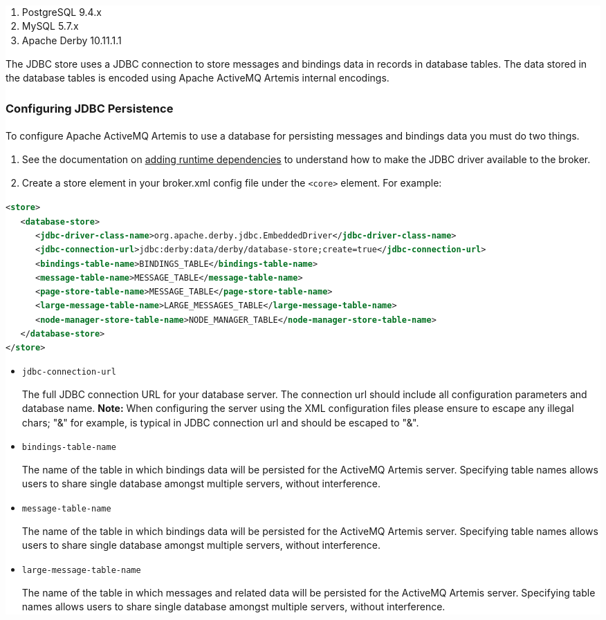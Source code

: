 1. PostgreSQL 9.4.x
2. MySQL 5.7.x
3. Apache Derby 10.11.1.1

The JDBC store uses a JDBC connection to store messages and bindings data in records in database tables.  The data stored
in the database tables is encoded using Apache ActiveMQ Artemis internal encodings.

### Configuring JDBC Persistence

To configure Apache ActiveMQ Artemis to use a database for persisting messages and bindings data you must do two things.

1. See the documentation on [adding runtime dependencies](using-server.md) to 
   understand how to make the JDBC driver available to the broker.

2. Create a store element in your broker.xml config file under the ```<core>``` element.  For example:

```xml
<store>
   <database-store>
      <jdbc-driver-class-name>org.apache.derby.jdbc.EmbeddedDriver</jdbc-driver-class-name>
      <jdbc-connection-url>jdbc:derby:data/derby/database-store;create=true</jdbc-connection-url>
      <bindings-table-name>BINDINGS_TABLE</bindings-table-name>
      <message-table-name>MESSAGE_TABLE</message-table-name>
      <page-store-table-name>MESSAGE_TABLE</page-store-table-name>
      <large-message-table-name>LARGE_MESSAGES_TABLE</large-message-table-name>
      <node-manager-store-table-name>NODE_MANAGER_TABLE</node-manager-store-table-name>
   </database-store>
</store>
```

- `jdbc-connection-url`

  The full JDBC connection URL for your database server.  The connection url should include all configuration parameters and database name.  **Note:** When configuring the server using the XML configuration files please ensure to escape any illegal chars; "&" for example, is typical in JDBC connection url and should be escaped to "&amp;".

- `bindings-table-name`

  The name of the table in which bindings data will be persisted for the ActiveMQ Artemis server.  Specifying table names allows users to share single database amongst multiple servers, without interference.

- `message-table-name`

  The name of the table in which bindings data will be persisted for the ActiveMQ Artemis server.  Specifying table names allows users to share single database amongst multiple servers, without interference.

- `large-message-table-name`

  The name of the table in which messages and related data will be persisted for the ActiveMQ Artemis server.  Specifying table names allows users to share single database amongst multiple servers, without interference.
  